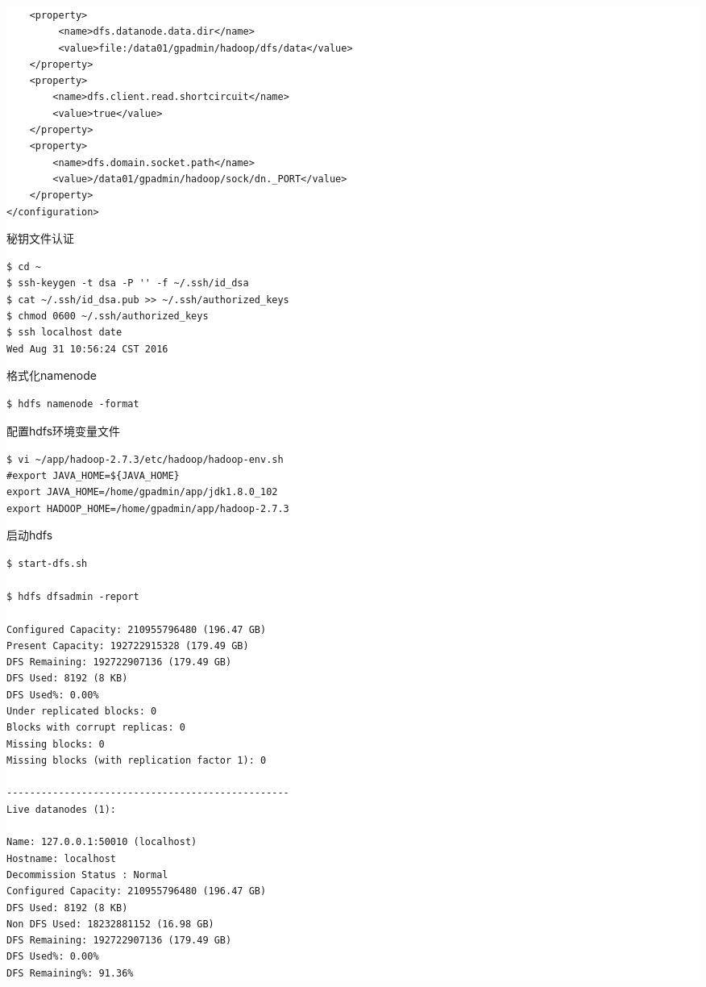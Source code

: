 ```
    <property>
         <name>dfs.datanode.data.dir</name>
         <value>file:/data01/gpadmin/hadoop/dfs/data</value>
    </property>
    <property>
        <name>dfs.client.read.shortcircuit</name>
        <value>true</value>
    </property>
    <property>
        <name>dfs.domain.socket.path</name>
        <value>/data01/gpadmin/hadoop/sock/dn._PORT</value>
    </property>
</configuration>
```
  
秘钥文件认证  
```
$ cd ~
$ ssh-keygen -t dsa -P '' -f ~/.ssh/id_dsa
$ cat ~/.ssh/id_dsa.pub >> ~/.ssh/authorized_keys
$ chmod 0600 ~/.ssh/authorized_keys
$ ssh localhost date
Wed Aug 31 10:56:24 CST 2016
```

格式化namenode  
```
$ hdfs namenode -format
```
  
配置hdfs环境变量文件  
```
$ vi ~/app/hadoop-2.7.3/etc/hadoop/hadoop-env.sh
#export JAVA_HOME=${JAVA_HOME}
export JAVA_HOME=/home/gpadmin/app/jdk1.8.0_102
export HADOOP_HOME=/home/gpadmin/app/hadoop-2.7.3
```
   
启动hdfs  
```
$ start-dfs.sh

$ hdfs dfsadmin -report

Configured Capacity: 210955796480 (196.47 GB)
Present Capacity: 192722915328 (179.49 GB)
DFS Remaining: 192722907136 (179.49 GB)
DFS Used: 8192 (8 KB)
DFS Used%: 0.00%
Under replicated blocks: 0
Blocks with corrupt replicas: 0
Missing blocks: 0
Missing blocks (with replication factor 1): 0

-------------------------------------------------
Live datanodes (1):

Name: 127.0.0.1:50010 (localhost)
Hostname: localhost
Decommission Status : Normal
Configured Capacity: 210955796480 (196.47 GB)
DFS Used: 8192 (8 KB)
Non DFS Used: 18232881152 (16.98 GB)
DFS Remaining: 192722907136 (179.49 GB)
DFS Used%: 0.00%
DFS Remaining%: 91.36%
```